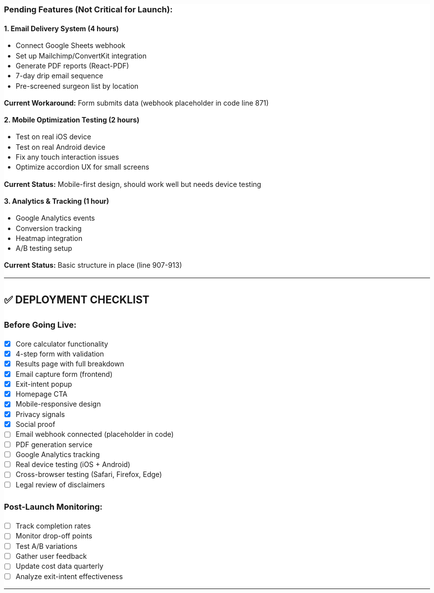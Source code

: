 ### Pending Features (Not Critical for Launch):

**1. Email Delivery System (4 hours)**
- Connect Google Sheets webhook
- Set up Mailchimp/ConvertKit integration
- Generate PDF reports (React-PDF)
- 7-day drip email sequence
- Pre-screened surgeon list by location

**Current Workaround:** Form submits data (webhook placeholder in code line 871)

**2. Mobile Optimization Testing (2 hours)**
- Test on real iOS device
- Test on real Android device
- Fix any touch interaction issues
- Optimize accordion UX for small screens

**Current Status:** Mobile-first design, should work well but needs device testing

**3. Analytics & Tracking (1 hour)**
- Google Analytics events
- Conversion tracking
- Heatmap integration
- A/B testing setup

**Current Status:** Basic structure in place (line 907-913)

---

## ✅ DEPLOYMENT CHECKLIST

### Before Going Live:

- [x] Core calculator functionality
- [x] 4-step form with validation
- [x] Results page with full breakdown
- [x] Email capture form (frontend)
- [x] Exit-intent popup
- [x] Homepage CTA
- [x] Mobile-responsive design
- [x] Privacy signals
- [x] Social proof
- [ ] Email webhook connected (placeholder in code)
- [ ] PDF generation service
- [ ] Google Analytics tracking
- [ ] Real device testing (iOS + Android)
- [ ] Cross-browser testing (Safari, Firefox, Edge)
- [ ] Legal review of disclaimers

### Post-Launch Monitoring:

- [ ] Track completion rates
- [ ] Monitor drop-off points
- [ ] Test A/B variations
- [ ] Gather user feedback
- [ ] Update cost data quarterly
- [ ] Analyze exit-intent effectiveness

---